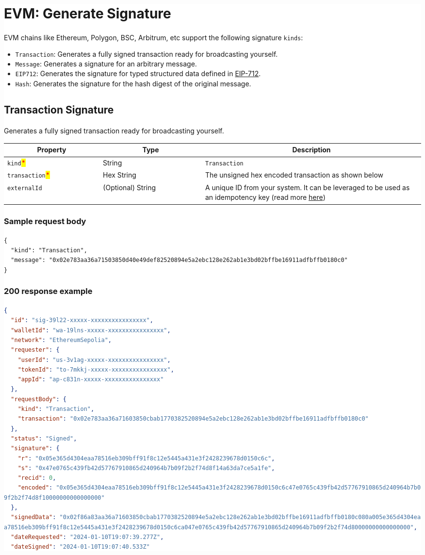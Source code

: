 # EVM: Generate Signature

EVM chains like Ethereum, Polygon, BSC, Arbitrum, etc support the following signature `kinds`:

* `Transaction`: Generates a fully signed transaction ready for broadcasting yourself.
* `Message`: Generates a signature for an arbitrary message.
* `EIP712`: Generates the signature for typed structured data defined in [EIP-712](https://eips.ethereum.org/EIPS/eip-712).
* `Hash`: Generates the signature for the hash digest of the original message.

## Transaction Signature <a href="#transaction-request-body" id="transaction-request-body"></a>

Generates a fully signed transaction ready for broadcasting yourself.

<table><thead><tr><th width="183">Property</th><th width="197"> Type</th><th>Description</th></tr></thead><tbody><tr><td><code>kind</code><mark style="color:red;">*</mark></td><td>String</td><td><code>Transaction</code></td></tr><tr><td><code>transaction</code><mark style="color:red;">*</mark></td><td>Hex String</td><td>The unsigned hex encoded transaction as shown below</td></tr><tr><td><code>externalId</code></td><td>(Optional) String</td><td>A unique ID from your system. It can be leveraged to be used as an idempotency key (read more <a href="../../../advanced-topics/api-idempotency.md">here</a>)</td></tr></tbody></table>

### Sample request body <a href="#sample-transaction-request" id="sample-transaction-request"></a>

```shell
{
  "kind": "Transaction",
  "message": "0x02e783aa36a71503850d40e49def82520894e5a2ebc128e262ab1e3bd02bffbe16911adfbffb0180c0"
}
```

### 200 response example <a href="#transaction-response-example" id="transaction-response-example"></a>

```json
{
  "id": "sig-39l22-xxxxx-xxxxxxxxxxxxxxxx",
  "walletId": "wa-19lns-xxxxx-xxxxxxxxxxxxxxxx",
  "network": "EthereumSepolia",
  "requester": {
    "userId": "us-3v1ag-xxxxx-xxxxxxxxxxxxxxxx",
    "tokenId": "to-7mkkj-xxxxx-xxxxxxxxxxxxxxxx",
    "appId": "ap-c831n-xxxxx-xxxxxxxxxxxxxxxx"
  },
  "requestBody": {
    "kind": "Transaction",
    "transaction": "0x02e783aa36a71603850cbab1770382520894e5a2ebc128e262ab1e3bd02bffbe16911adfbffb0180c0"
  },
  "status": "Signed",
  "signature": {
    "r": "0x05e365d4304eaa78516eb309bff91f8c12e5445a431e3f2428239678d0150c6c",
    "s": "0x47e0765c439fb42d57767910865d240964b7b09f2b2f74d8f14a63da7ce5a1fe",
    "recid": 0,
    "encoded": "0x05e365d4304eaa78516eb309bff91f8c12e5445a431e3f2428239678d0150c6c47e0765c439fb42d57767910865d240964b7b09f2b2f74d8f10000000000000000"
  },
  "signedData": "0x02f86a83aa36a71603850cbab1770382520894e5a2ebc128e262ab1e3bd02bffbe16911adfbffb0180c080a005e365d4304eaa78516eb309bff91f8c12e5445a431e3f2428239678d0150c6ca047e0765c439fb42d57767910865d240964b7b09f2b2f74d80000000000000000",
  "dateRequested": "2024-01-10T19:07:39.277Z",
  "dateSigned": "2024-01-10T19:07:40.533Z"
```